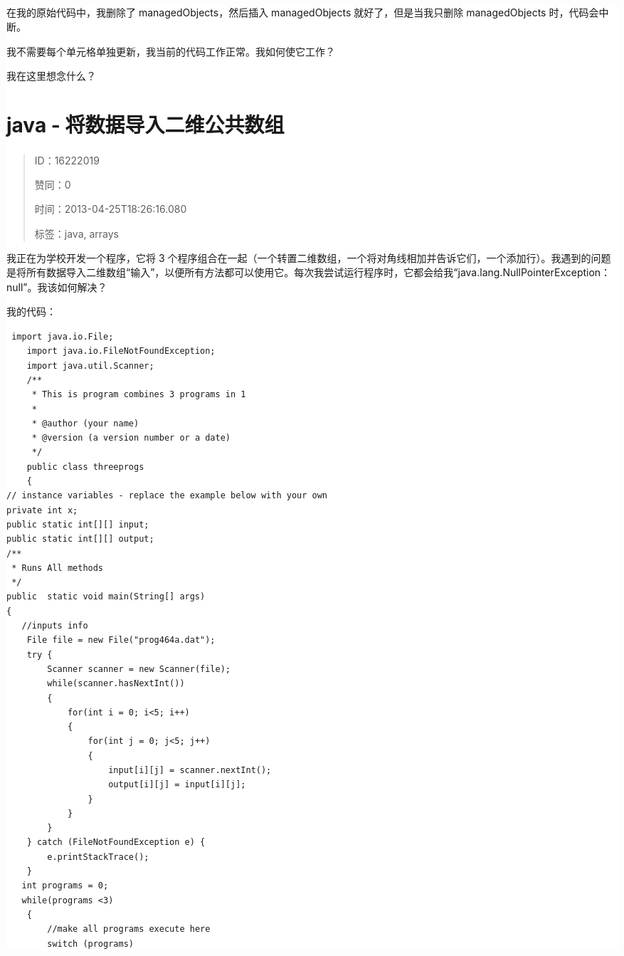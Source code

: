在我的原始代码中，我删除了 managedObjects，然后插入 managedObjects 就好了，但是当我只删除 managedObjects 时，代码会中断。

我不需要每个单元格单独更新，我当前的代码工作正常。我如何使它工作？

我在这里想念什么？

# java - 将数据导入二维公共数组

> ID：16222019
> 
> 赞同：0
> 
> 时间：2013-04-25T18:26:16.080
> 
> 标签：java, arrays

我正在为学校开发一个程序，它将 3 个程序组合在一起（一个转置二维数组，一个将对角线相加并告诉它们，一个添加行）。我遇到的问题是将所有数据导入二维数组“输入”，以便所有方法都可以使用它。每次我尝试运行程序时，它都会给我“java.lang.NullPointerException：null”。我该如何解决？

我的代码：

```
 import java.io.File;
    import java.io.FileNotFoundException;
    import java.util.Scanner;
    /**
     * This is program combines 3 programs in 1
     * 
     * @author (your name) 
     * @version (a version number or a date)
     */
    public class threeprogs
    {
// instance variables - replace the example below with your own
private int x;
public static int[][] input;
public static int[][] output;
/**
 * Runs All methods
 */
public  static void main(String[] args)
{
   //inputs info
    File file = new File("prog464a.dat");
    try { 
        Scanner scanner = new Scanner(file);
        while(scanner.hasNextInt())
        {
            for(int i = 0; i<5; i++)
            {
                for(int j = 0; j<5; j++)
                {
                    input[i][j] = scanner.nextInt();
                    output[i][j] = input[i][j];
                }   
            }
        }
    } catch (FileNotFoundException e) {
        e.printStackTrace();
    }
   int programs = 0;
   while(programs <3)
    {
        //make all programs execute here
        switch (programs)
```